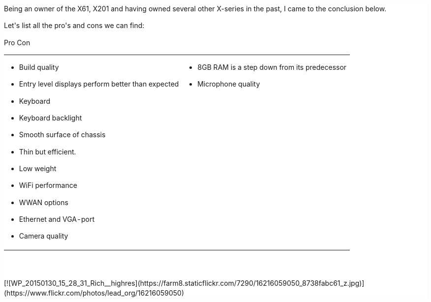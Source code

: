 Being an owner of the X61, X201 and having owned several other X-series in the past, I came to the conclusion below.

Let's list all the pro's and cons we can find:
<table width="888" style="height: 441px" >
<tbody >
<tr >
Pro
Con
</tr>
<tr >

<td >



  * Build quality

  * Entry level displays perform better than expected

  * Keyboard

  * Keyboard backlight

  * Smooth surface of chassis

  * Thin but efficient.

  * Low weight

  * WiFi performance

  * WWAN options

  * Ethernet and VGA-port

  * Camera quality



</td>

<td >



  * 8GB RAM is a step down from its predecessor

  * Microphone quality



</td>
</tr>
</tbody>
</table>
[![WP_20150130_15_28_31_Rich__highres](https://farm8.staticflickr.com/7290/16216059050_8738fabc61_z.jpg)](https://www.flickr.com/photos/lead_org/16216059050)
